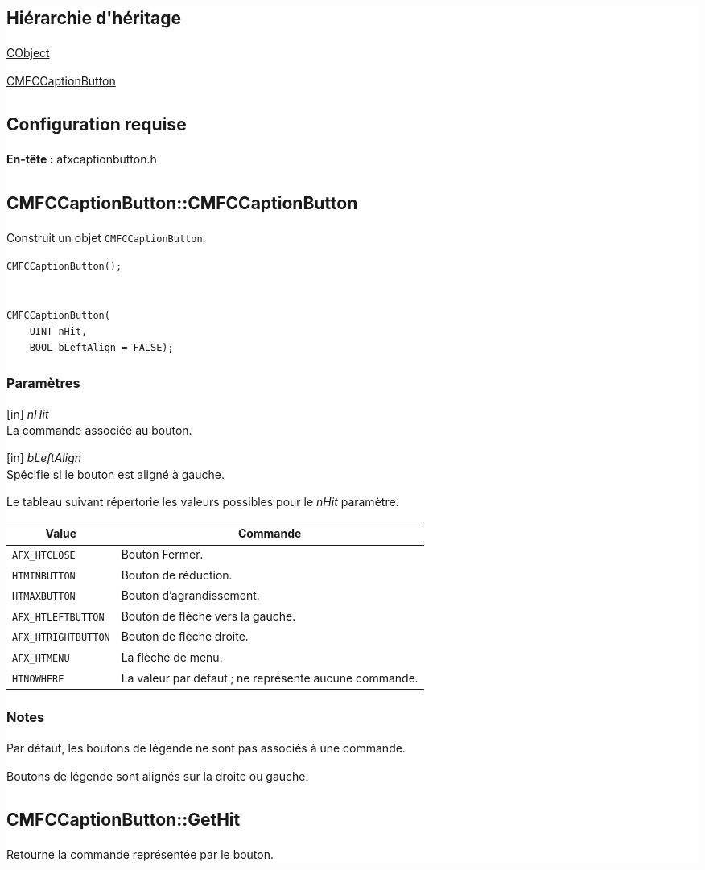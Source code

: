 ## <a name="inheritance-hierarchy"></a>Hiérarchie d'héritage  
 [CObject](../../mfc/reference/cobject-class.md)  
  
 [CMFCCaptionButton](../../mfc/reference/cmfccaptionbutton-class.md)  
  
## <a name="requirements"></a>Configuration requise  
 **En-tête :** afxcaptionbutton.h  
  
##  <a name="cmfccaptionbutton"></a>  CMFCCaptionButton::CMFCCaptionButton  
 Construit un objet `CMFCCaptionButton`.  
  
```  
CMFCCaptionButton();

 
CMFCCaptionButton(
    UINT nHit,  
    BOOL bLeftAlign = FALSE);
```  
  
### <a name="parameters"></a>Paramètres  
 [in] *nHit*  
 La commande associée au bouton.  
  
 [in] *bLeftAlign*  
 Spécifie si le bouton est aligné à gauche.  
  
 Le tableau suivant répertorie les valeurs possibles pour le *nHit* paramètre.  
  
|Value|Commande|  
|-----------|-------------|  
|`AFX_HTCLOSE`|Bouton Fermer.|  
|`HTMINBUTTON`|Bouton de réduction.|  
|`HTMAXBUTTON`|Bouton d’agrandissement.|  
|`AFX_HTLEFTBUTTON`|Bouton de flèche vers la gauche.|  
|`AFX_HTRIGHTBUTTON`|Bouton de flèche droite.|  
|`AFX_HTMENU`|La flèche de menu.|  
|`HTNOWHERE`|La valeur par défaut ; ne représente aucune commande.|  
  
### <a name="remarks"></a>Notes  
 Par défaut, les boutons de légende ne sont pas associés à une commande.  
  
 Boutons de légende sont alignés sur la droite ou gauche.  
  
##  <a name="gethit"></a>  CMFCCaptionButton::GetHit  
 Retourne la commande représentée par le bouton.  
  